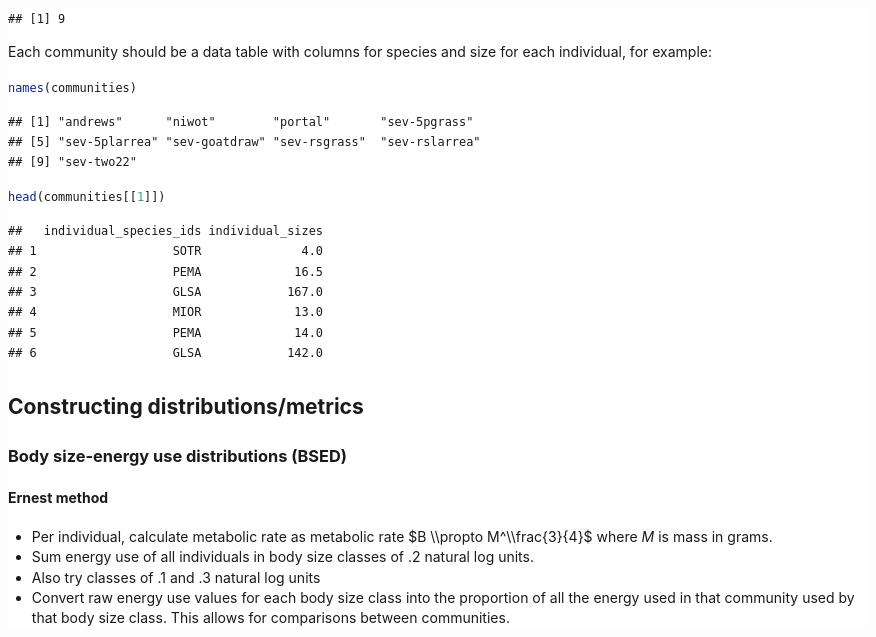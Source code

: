     ## [1] 9

Each community should be a data table with columns for species and size for each individual, for example:

``` r
names(communities)
```

    ## [1] "andrews"      "niwot"        "portal"       "sev-5pgrass" 
    ## [5] "sev-5plarrea" "sev-goatdraw" "sev-rsgrass"  "sev-rslarrea"
    ## [9] "sev-two22"

``` r
head(communities[[1]])
```

    ##   individual_species_ids individual_sizes
    ## 1                   SOTR              4.0
    ## 2                   PEMA             16.5
    ## 3                   GLSA            167.0
    ## 4                   MIOR             13.0
    ## 5                   PEMA             14.0
    ## 6                   GLSA            142.0

Constructing distributions/metrics
----------------------------------

### Body size-energy use distributions (BSED)

#### Ernest method

-   Per individual, calculate metabolic rate as metabolic rate $B \\propto M^\\frac{3}{4}$ where *M* is mass in grams.
-   Sum energy use of all individuals in body size classes of .2 natural log units.
-   Also try classes of .1 and .3 natural log units
-   Convert raw energy use values for each body size class into the proportion of all the energy used in that community used by that body size class. This allows for comparisons between communities.

